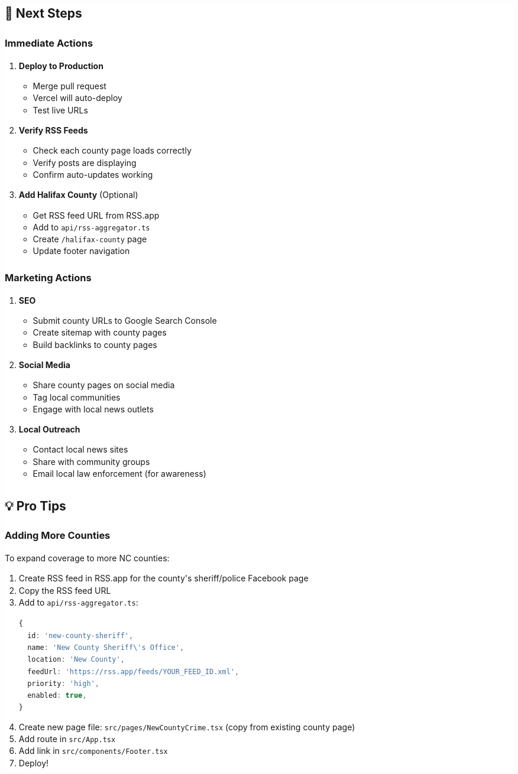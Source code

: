 ## 📝 Next Steps

### Immediate Actions
1. **Deploy to Production**
   - Merge pull request
   - Vercel will auto-deploy
   - Test live URLs

2. **Verify RSS Feeds**
   - Check each county page loads correctly
   - Verify posts are displaying
   - Confirm auto-updates working

3. **Add Halifax County** (Optional)
   - Get RSS feed URL from RSS.app
   - Add to `api/rss-aggregator.ts`
   - Create `/halifax-county` page
   - Update footer navigation

### Marketing Actions
1. **SEO**
   - Submit county URLs to Google Search Console
   - Create sitemap with county pages
   - Build backlinks to county pages

2. **Social Media**
   - Share county pages on social media
   - Tag local communities
   - Engage with local news outlets

3. **Local Outreach**
   - Contact local news sites
   - Share with community groups
   - Email local law enforcement (for awareness)

## 💡 Pro Tips

### Adding More Counties
To expand coverage to more NC counties:

1. Create RSS feed in RSS.app for the county's sheriff/police Facebook page
2. Copy the RSS feed URL
3. Add to `api/rss-aggregator.ts`:
   ```typescript
   {
     id: 'new-county-sheriff',
     name: 'New County Sheriff\'s Office',
     location: 'New County',
     feedUrl: 'https://rss.app/feeds/YOUR_FEED_ID.xml',
     priority: 'high',
     enabled: true,
   }
   ```
4. Create new page file: `src/pages/NewCountyCrime.tsx` (copy from existing county page)
5. Add route in `src/App.tsx`
6. Add link in `src/components/Footer.tsx`
7. Deploy!
